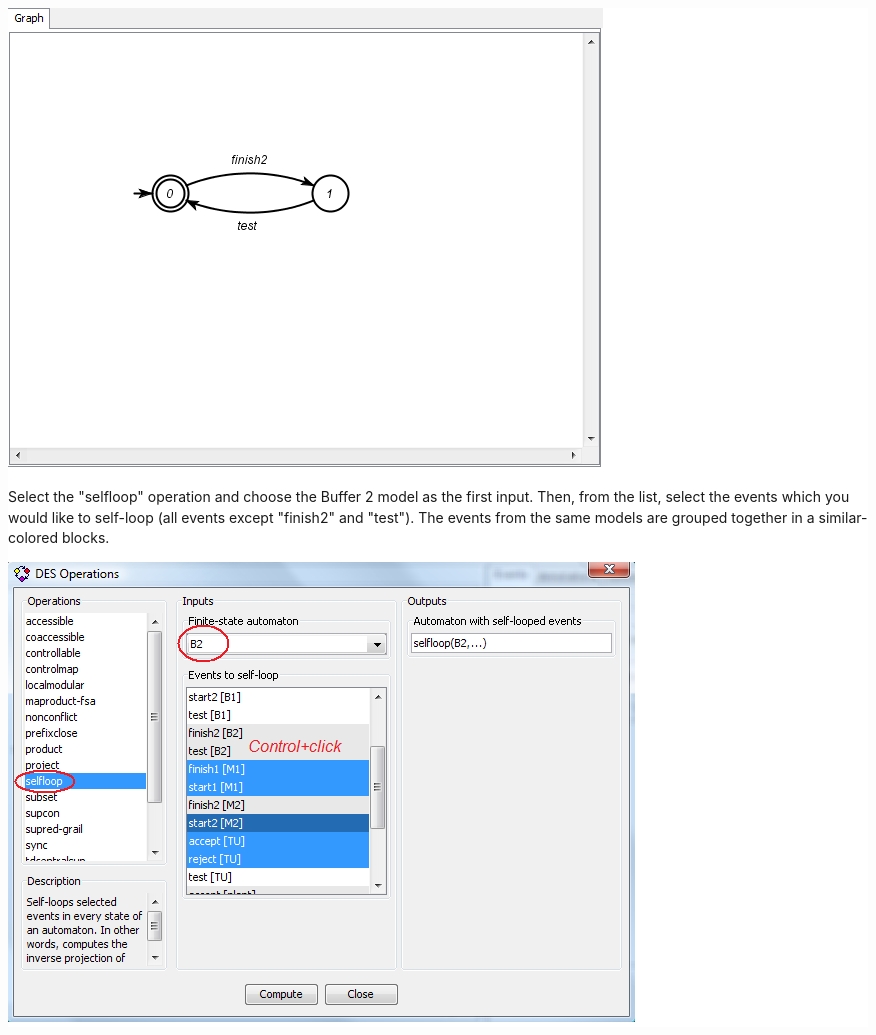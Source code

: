 ![](guide_html_m6abb5f91.png)

Select the "selfloop" operation and choose the Buffer 2 model as the first input.
Then, from the list, select the events which you would like to self-loop
(all events except "finish2" and "test"). The events from the same models
are grouped together in a similar-colored blocks.

![](guide_html_m6b8b2783.png)
